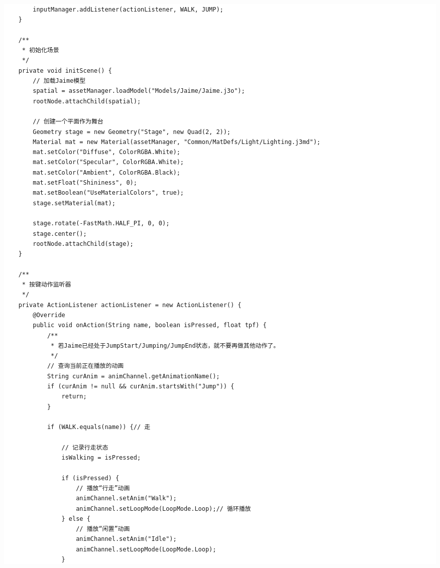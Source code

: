             inputManager.addListener(actionListener, WALK, JUMP);
        }
        
        /**
         * 初始化场景
         */
        private void initScene() {
            // 加载Jaime模型
            spatial = assetManager.loadModel("Models/Jaime/Jaime.j3o");
            rootNode.attachChild(spatial);
            
            // 创建一个平面作为舞台
            Geometry stage = new Geometry("Stage", new Quad(2, 2));
            Material mat = new Material(assetManager, "Common/MatDefs/Light/Lighting.j3md");
            mat.setColor("Diffuse", ColorRGBA.White);
            mat.setColor("Specular", ColorRGBA.White);
            mat.setColor("Ambient", ColorRGBA.Black);
            mat.setFloat("Shininess", 0);
            mat.setBoolean("UseMaterialColors", true);
            stage.setMaterial(mat);
            
            stage.rotate(-FastMath.HALF_PI, 0, 0);
            stage.center();
            rootNode.attachChild(stage);
        }
        
        /**
         * 按键动作监听器
         */
        private ActionListener actionListener = new ActionListener() {
            @Override
            public void onAction(String name, boolean isPressed, float tpf) {
                /**
                 * 若Jaime已经处于JumpStart/Jumping/JumpEnd状态，就不要再做其他动作了。
                 */
                // 查询当前正在播放的动画
                String curAnim = animChannel.getAnimationName();
                if (curAnim != null && curAnim.startsWith("Jump")) {
                    return;
                }
                
                if (WALK.equals(name)) {// 走
                    
                    // 记录行走状态
                    isWalking = isPressed;
                    
                    if (isPressed) {
                        // 播放“行走”动画
                        animChannel.setAnim("Walk");
                        animChannel.setLoopMode(LoopMode.Loop);// 循环播放
                    } else {
                        // 播放“闲置”动画
                        animChannel.setAnim("Idle");
                        animChannel.setLoopMode(LoopMode.Loop);
                    }
                    